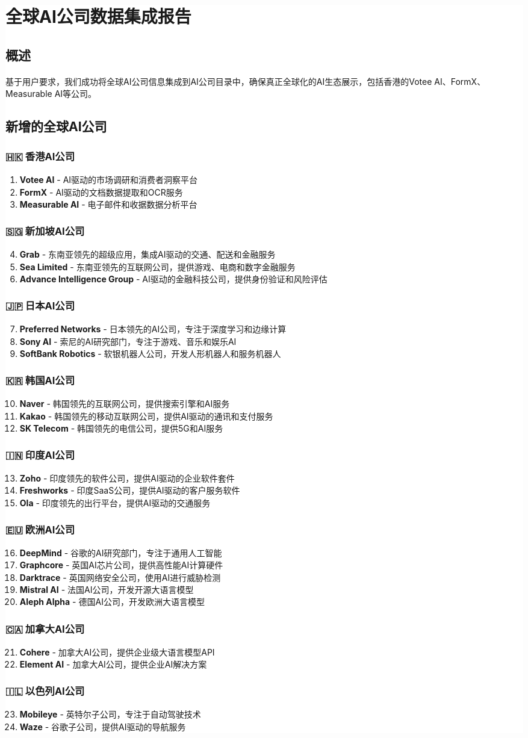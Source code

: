 # 全球AI公司数据集成报告

## 概述

基于用户要求，我们成功将全球AI公司信息集成到AI公司目录中，确保真正全球化的AI生态展示，包括香港的Votee AI、FormX、Measurable AI等公司。

## 新增的全球AI公司

### 🇭🇰 香港AI公司
1. **Votee AI** - AI驱动的市场调研和消费者洞察平台
2. **FormX** - AI驱动的文档数据提取和OCR服务
3. **Measurable AI** - 电子邮件和收据数据分析平台

### 🇸🇬 新加坡AI公司
4. **Grab** - 东南亚领先的超级应用，集成AI驱动的交通、配送和金融服务
5. **Sea Limited** - 东南亚领先的互联网公司，提供游戏、电商和数字金融服务
6. **Advance Intelligence Group** - AI驱动的金融科技公司，提供身份验证和风险评估

### 🇯🇵 日本AI公司
7. **Preferred Networks** - 日本领先的AI公司，专注于深度学习和边缘计算
8. **Sony AI** - 索尼的AI研究部门，专注于游戏、音乐和娱乐AI
9. **SoftBank Robotics** - 软银机器人公司，开发人形机器人和服务机器人

### 🇰🇷 韩国AI公司
10. **Naver** - 韩国领先的互联网公司，提供搜索引擎和AI服务
11. **Kakao** - 韩国领先的移动互联网公司，提供AI驱动的通讯和支付服务
12. **SK Telecom** - 韩国领先的电信公司，提供5G和AI服务

### 🇮🇳 印度AI公司
13. **Zoho** - 印度领先的软件公司，提供AI驱动的企业软件套件
14. **Freshworks** - 印度SaaS公司，提供AI驱动的客户服务软件
15. **Ola** - 印度领先的出行平台，提供AI驱动的交通服务

### 🇪🇺 欧洲AI公司
16. **DeepMind** - 谷歌的AI研究部门，专注于通用人工智能
17. **Graphcore** - 英国AI芯片公司，提供高性能AI计算硬件
18. **Darktrace** - 英国网络安全公司，使用AI进行威胁检测
19. **Mistral AI** - 法国AI公司，开发开源大语言模型
20. **Aleph Alpha** - 德国AI公司，开发欧洲大语言模型

### 🇨🇦 加拿大AI公司
21. **Cohere** - 加拿大AI公司，提供企业级大语言模型API
22. **Element AI** - 加拿大AI公司，提供企业AI解决方案

### 🇮🇱 以色列AI公司
23. **Mobileye** - 英特尔子公司，专注于自动驾驶技术
24. **Waze** - 谷歌子公司，提供AI驱动的导航服务
